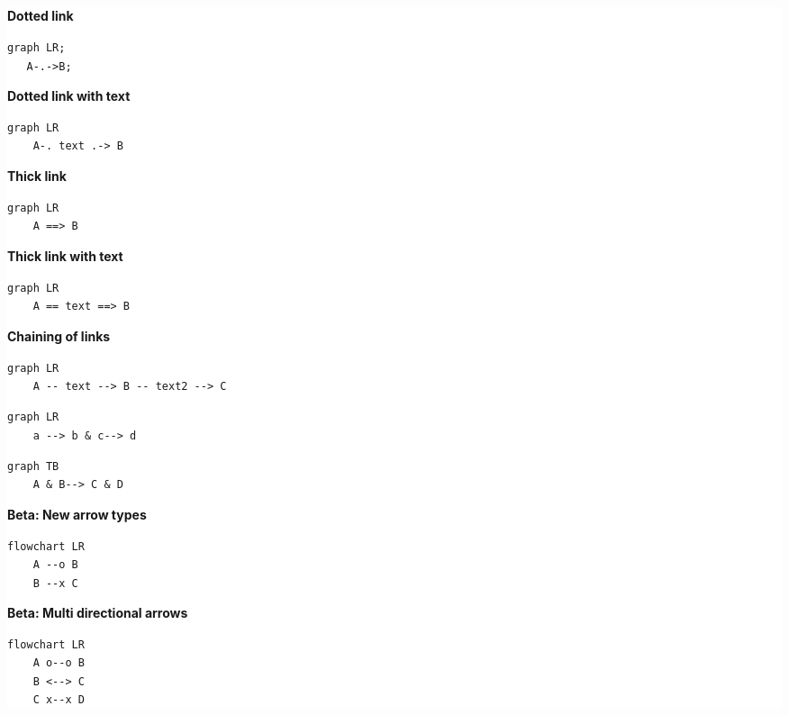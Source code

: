 **Dotted link**

```mermaid
graph LR;
   A-.->B;
```

**Dotted link with text**

```mermaid
graph LR
    A-. text .-> B
```

**Thick link**

```mermaid
graph LR
    A ==> B
```

**Thick link with text**

```mermaid
graph LR
    A == text ==> B
```

**Chaining of links**

```mermaid
graph LR
    A -- text --> B -- text2 --> C
```


```mermaid
graph LR
    a --> b & c--> d
```

```mermaid
graph TB
    A & B--> C & D
```

**Beta: New arrow types**

```mermaid
flowchart LR
    A --o B
    B --x C
```

**Beta: Multi directional arrows**

```mermaid
flowchart LR
    A o--o B
    B <--> C
    C x--x D
```
